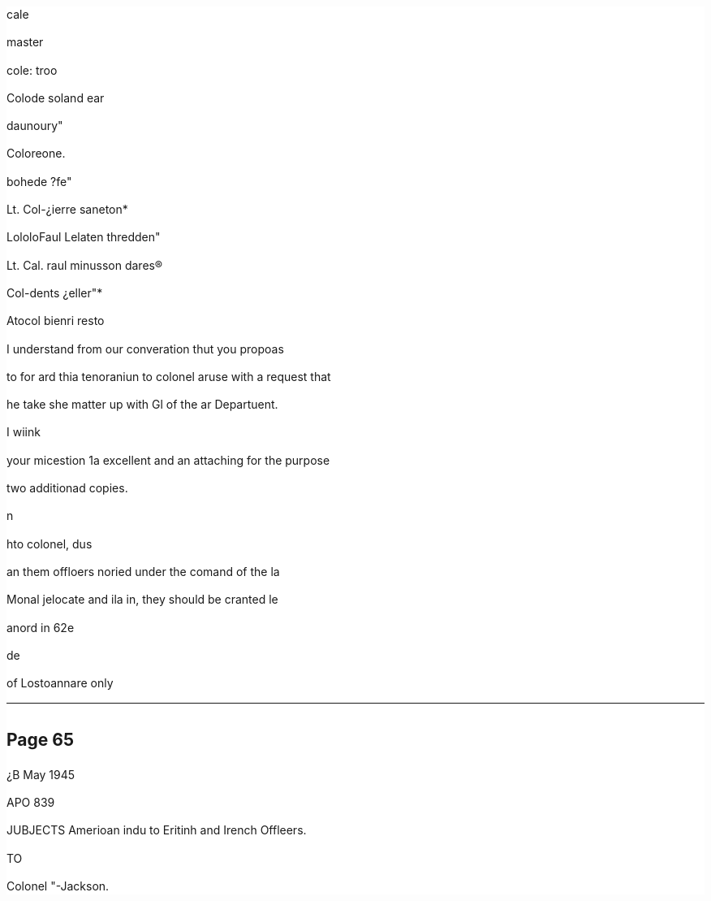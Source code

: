 cale

master

cole: troo

Colode soland ear

daunoury"

Coloreone.

bohede ?fe"

Lt. Col-¿ierre saneton*

LololoFaul Lelaten thredden"

Lt. Cal. raul minusson dares®

Col-dents ¿eller"*

Atocol bienri resto

I understand from our converation thut you propoas

to for ard thia tenoraniun to colonel aruse with a request that

he take she matter up with Gl of the ar Departuent.

I wiink

your micestion 1a excellent and an attaching for the purpose

two additionad copies.

n

hto colonel, dus

an them offloers noried under the comand of the la

Monal jelocate and ila in, they should be cranted le

anord in 62e

de

of Lostoannare only

---

## Page 65

¿B May 1945

APO 839

JUBJECTS Amerioan indu to Eritinh and Irench Offleers.

TO

Colonel "-Jackson.

